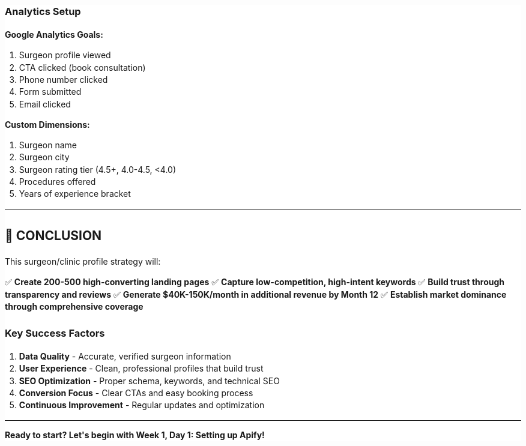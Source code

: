 ### Analytics Setup

**Google Analytics Goals:**
1. Surgeon profile viewed
2. CTA clicked (book consultation)
3. Phone number clicked
4. Form submitted
5. Email clicked

**Custom Dimensions:**
1. Surgeon name
2. Surgeon city
3. Surgeon rating tier (4.5+, 4.0-4.5, <4.0)
4. Procedures offered
5. Years of experience bracket

---

## 🎉 CONCLUSION

This surgeon/clinic profile strategy will:

✅ **Create 200-500 high-converting landing pages**
✅ **Capture low-competition, high-intent keywords**
✅ **Build trust through transparency and reviews**
✅ **Generate $40K-150K/month in additional revenue by Month 12**
✅ **Establish market dominance through comprehensive coverage**

### Key Success Factors

1. **Data Quality** - Accurate, verified surgeon information
2. **User Experience** - Clean, professional profiles that build trust
3. **SEO Optimization** - Proper schema, keywords, and technical SEO
4. **Conversion Focus** - Clear CTAs and easy booking process
5. **Continuous Improvement** - Regular updates and optimization

---

**Ready to start? Let's begin with Week 1, Day 1: Setting up Apify!**


